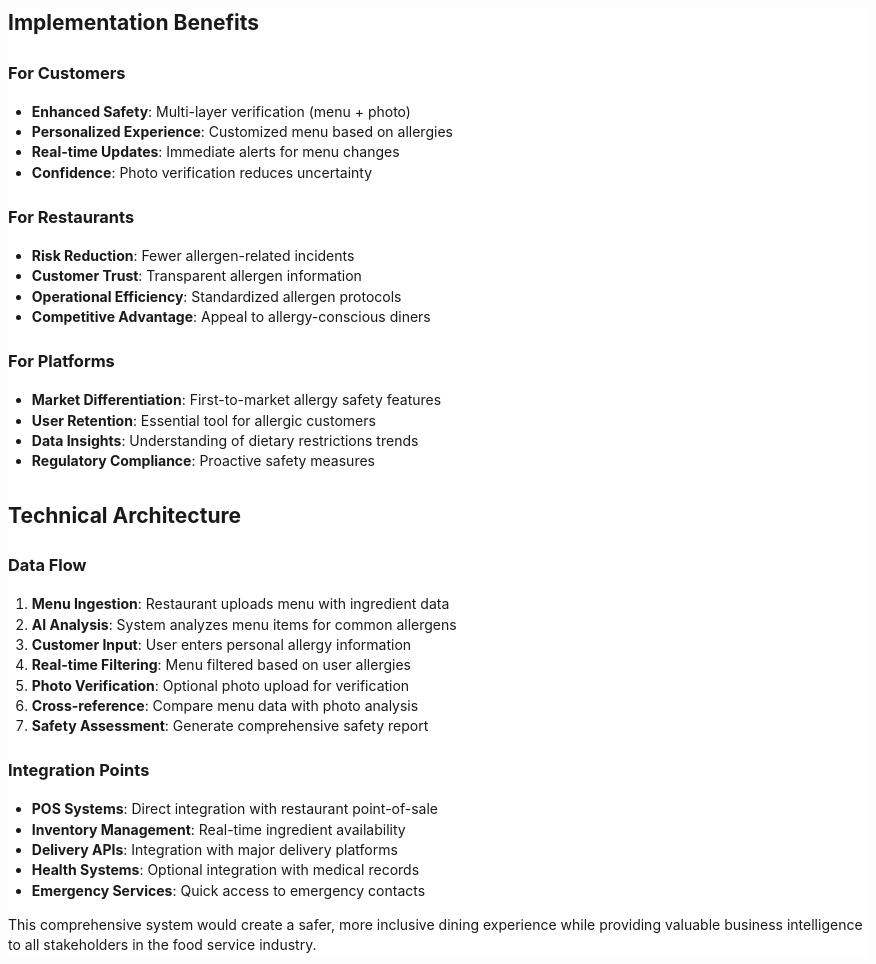 ## Implementation Benefits

### For Customers
- **Enhanced Safety**: Multi-layer verification (menu + photo)
- **Personalized Experience**: Customized menu based on allergies
- **Real-time Updates**: Immediate alerts for menu changes
- **Confidence**: Photo verification reduces uncertainty

### For Restaurants
- **Risk Reduction**: Fewer allergen-related incidents
- **Customer Trust**: Transparent allergen information
- **Operational Efficiency**: Standardized allergen protocols
- **Competitive Advantage**: Appeal to allergy-conscious diners

### For Platforms
- **Market Differentiation**: First-to-market allergy safety features
- **User Retention**: Essential tool for allergic customers
- **Data Insights**: Understanding of dietary restrictions trends
- **Regulatory Compliance**: Proactive safety measures

## Technical Architecture

### Data Flow
1. **Menu Ingestion**: Restaurant uploads menu with ingredient data
2. **AI Analysis**: System analyzes menu items for common allergens
3. **Customer Input**: User enters personal allergy information
4. **Real-time Filtering**: Menu filtered based on user allergies
5. **Photo Verification**: Optional photo upload for verification
6. **Cross-reference**: Compare menu data with photo analysis
7. **Safety Assessment**: Generate comprehensive safety report

### Integration Points
- **POS Systems**: Direct integration with restaurant point-of-sale
- **Inventory Management**: Real-time ingredient availability
- **Delivery APIs**: Integration with major delivery platforms
- **Health Systems**: Optional integration with medical records
- **Emergency Services**: Quick access to emergency contacts

This comprehensive system would create a safer, more inclusive dining experience while providing valuable business intelligence to all stakeholders in the food service industry.
